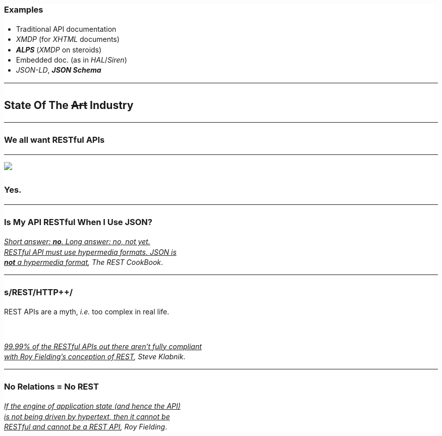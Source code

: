 ### Examples

* Traditional API documentation
* _XMDP_ (for _XHTML_ documents)
* _**ALPS**_ (_XMDP_ on steroids)
* Embedded doc. (as in _HAL_/_Siren_)
* _JSON-LD_, _**JSON Schema**_

---

## State Of The ~~Art~~ Industry

----

### We all want RESTful APIs

----

![](http://localhost:8000/images/twitter-example.png)

### Yes.

----

### Is My API RESTful When I Use JSON?

_[Short answer: **no**. Long answer: no, not yet.
<br>RESTful API must use hypermedia formats. JSON is
<br>**not** a hypermedia format](http://restcookbook.com/Mediatypes/json/),
The REST CookBook_.

----

### s/REST/HTTP++/

REST APIs are a myth, _i.e._ too complex in real life.

<br>

_[99.99% of the RESTful APIs out there aren’t fully
compliant<br>with Roy Fielding’s conception of
REST](http://www.timelessrepo.com/haters-gonna-hateoas), Steve Klabnik_.

----

### No Relations = No REST

_[If the engine of application state (and hence the
API)
<br>is not being driven by hypertext, then it
cannot be
<br>RESTful and cannot be a REST API](http://roy.gbiv.com/untangled/2008/rest-apis-must-be-hypertext-driven), Roy Fielding_.
